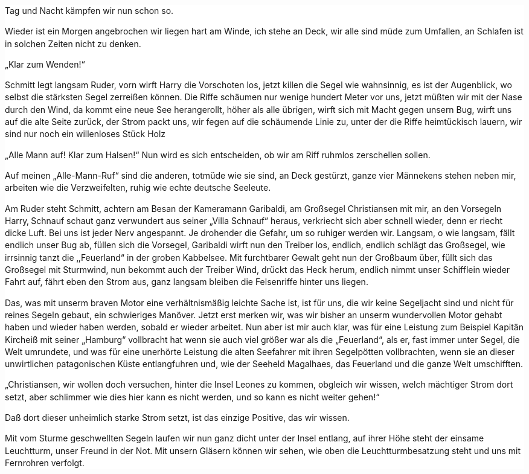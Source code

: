 Tag und Nacht kämpfen wir nun schon so.

Wieder ist ein Morgen angebrochen wir liegen hart am Winde, ich stehe an Deck,
wir alle sind müde zum Umfallen, an Schlafen ist in solchen Zeiten nicht zu
denken.

„Klar zum Wenden!“

Schmitt legt langsam Ruder, vorn wirft Harry die Vorschoten los, jetzt killen
die Segel wie wahnsinnig, es ist der Augenblick, wo selbst die stärksten Segel
zerreißen können. Die Riffe schäumen nur wenige hundert Meter vor uns, jetzt
müßten wir mit der Nase durch den Wind, da kommt eine neue See herangerollt,
höher als alle übrigen, wirft sich mit Macht gegen unsern Bug, wirft uns auf die
alte Seite zurück, der Strom packt uns, wir fegen auf die schäumende Linie zu,
unter der die Riffe heimtückisch lauern, wir sind nur noch ein willenloses Stück
Holz

„Alle Mann auf! Klar zum Halsen!“ Nun wird es sich entscheiden, ob wir am Riff
ruhmlos zerschellen sollen.

Auf meinen „Alle-Mann-Ruf“ sind die anderen, totmüde wie sie sind, an Deck
gestürzt, ganze vier Männekens stehen neben mir, arbeiten wie die Verzweifelten,
ruhig wie echte deutsche Seeleute.

Am Ruder steht Schmitt, achtern am Besan der Kameramann Garibaldi, am Großsegel
Christiansen mit mir, an den Vorsegeln Harry‚ Schnauf schaut ganz verwundert aus
seiner „Villa Schnauf“ heraus, verkriecht sich aber schnell wieder, denn er
riecht dicke Luft. Bei uns ist jeder Nerv angespannt. Je drohender die Gefahr,
um so ruhiger werden wir. Langsam, o wie langsam, fällt endlich unser Bug ab,
füllen sich die Vorsegel, Garibaldi wirft nun den Treiber los, endlich, endlich
schlägt das Großsegel, wie irrsinnig tanzt die ‚,Feuerland“ in der groben
Kabbelsee. Mit furchtbarer Gewalt geht nun der Großbaum über, füllt sich das
Großsegel mit Sturmwind, nun bekommt auch der Treiber Wind, drückt das Heck
herum, endlich nimmt unser Schifflein wieder Fahrt auf, fährt eben den Strom
aus, ganz langsam bleiben die Felsenriffe hinter uns liegen.

Das, was mit unserm braven Motor eine verhältnismäßig leichte Sache ist, ist für
uns, die wir keine Segeljacht sind und nicht für reines Segeln gebaut, ein
schwieriges Manöver. Jetzt erst merken wir, was wir bisher an unserm
wundervollen Motor gehabt haben und wieder haben werden, sobald er wieder
arbeitet. Nun aber ist mir auch klar, was für eine Leistung zum Beispiel Kapitän
Kircheiß mit seiner „Hamburg“ vollbracht hat wenn sie auch viel größer war als
die „Feuerland“, als er, fast immer unter Segel, die Welt umrundete, und was für
eine unerhörte Leistung die alten Seefahrer mit ihren Segelpötten vollbrachten,
wenn sie an dieser unwirtlichen patagonischen Küste entlangfuhren und, wie der
Seeheld Magalhaes, das Feuerland und die ganze Welt umschifften.

„Christiansen, wir wollen doch versuchen, hinter die Insel Leones zu kommen,
obgleich wir wissen, welch mächtiger Strom dort setzt, aber schlimmer wie dies
hier kann es nicht werden, und so kann es nicht weiter gehen!“ 

Daß dort dieser unheimlich starke Strom setzt, ist das einzige Positive, das wir
wissen.

Mit vom Sturme geschwellten Segeln laufen wir nun ganz dicht unter der Insel
entlang, auf ihrer Höhe steht der einsame Leuchtturm, unser Freund in der Not.
Mit unsern Gläsern können wir sehen, wie oben die Leuchtturmbesatzung steht und
uns mit Fernrohren verfolgt.
